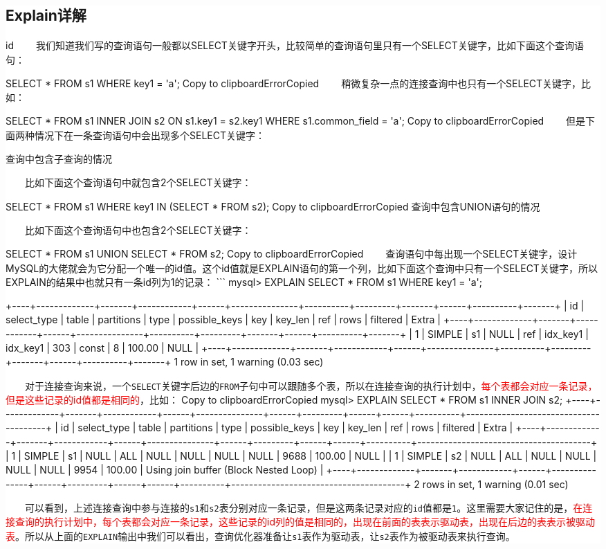 ## Explain详解

id
  我们知道我们写的查询语句一般都以SELECT关键字开头，比较简单的查询语句里只有一个SELECT关键字，比如下面这个查询语句：

SELECT * FROM s1 WHERE key1 = 'a';
Copy to clipboardErrorCopied
  稍微复杂一点的连接查询中也只有一个SELECT关键字，比如：

SELECT * FROM s1 INNER JOIN s2
    ON s1.key1 = s2.key1
    WHERE s1.common_field = 'a';
Copy to clipboardErrorCopied
  但是下面两种情况下在一条查询语句中会出现多个SELECT关键字：

查询中包含子查询的情况

  比如下面这个查询语句中就包含2个SELECT关键字：

SELECT * FROM s1 
    WHERE key1 IN (SELECT * FROM s2);
Copy to clipboardErrorCopied
查询中包含UNION语句的情况

  比如下面这个查询语句中也包含2个SELECT关键字：

SELECT * FROM s1  UNION SELECT * FROM s2;
Copy to clipboardErrorCopied
  查询语句中每出现一个SELECT关键字，设计MySQL的大佬就会为它分配一个唯一的id值。这个id值就是EXPLAIN语句的第一个列，比如下面这个查询中只有一个SELECT关键字，所以EXPLAIN的结果中也就只有一条id列为1的记录： ``` mysql> EXPLAIN SELECT * FROM s1 WHERE key1 = 'a';

+----+-------------+-------+------------+------+---------------+----------+---------+-------+------+----------+-------+ | id | select_type | table | partitions | type | possible_keys | key | key_len | ref | rows | filtered | Extra | +----+-------------+-------+------------+------+---------------+----------+---------+-------+------+----------+-------+ | 1 | SIMPLE | s1 | NULL | ref | idx_key1 | idx_key1 | 303 | const | 8 | 100.00 | NULL | +----+-------------+-------+------------+------+---------------+----------+---------+-------+------+----------+-------+ 1 row in set, 1 warning (0.03 sec)

&emsp;&emsp;对于连接查询来说，一个`SELECT`关键字后边的`FROM`子句中可以跟随多个表，所以在连接查询的执行计划中，<span style="color:red">每个表都会对应一条记录，但是这些记录的id值都是相同的</span>，比如：
Copy to clipboardErrorCopied
mysql> EXPLAIN SELECT * FROM s1 INNER JOIN s2; +----+-------------+-------+------------+------+---------------+------+---------+------+------+----------+---------------------------------------+ | id | select_type | table | partitions | type | possible_keys | key | key_len | ref | rows | filtered | Extra | +----+-------------+-------+------------+------+---------------+------+---------+------+------+----------+---------------------------------------+ | 1 | SIMPLE | s1 | NULL | ALL | NULL | NULL | NULL | NULL | 9688 | 100.00 | NULL | | 1 | SIMPLE | s2 | NULL | ALL | NULL | NULL | NULL | NULL | 9954 | 100.00 | Using join buffer (Block Nested Loop) | +----+-------------+-------+------------+------+---------------+------+---------+------+------+----------+---------------------------------------+ 2 rows in set, 1 warning (0.01 sec)

&emsp;&emsp;可以看到，上述连接查询中参与连接的`s1`和`s2`表分别对应一条记录，但是这两条记录对应的`id`值都是`1`。这里需要大家记住的是，<span style="color:red">在连接查询的执行计划中，每个表都会对应一条记录，这些记录的id列的值是相同的，出现在前面的表表示驱动表，出现在后边的表表示被驱动表</span>。所以从上面的`EXPLAIN`输出中我们可以看出，查询优化器准备让`s1`表作为驱动表，让`s2`表作为被驱动表来执行查询。
